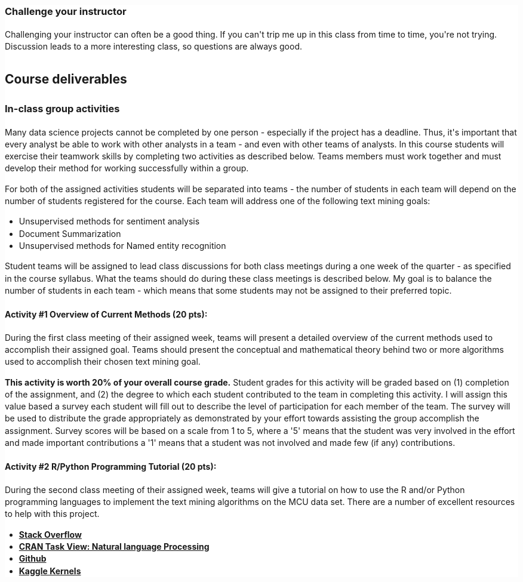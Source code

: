 ### Challenge your instructor

Challenging your instructor can often be a good thing.  If you can't trip me up in this class from time to time, you're not trying.  Discussion leads to a more interesting class, so questions are always good.

## Course deliverables

### In-class group activities

Many data science projects cannot be completed by one person - especially if the project has a deadline. Thus, it's important that every analyst be able to work with other analysts in a team - and even with other teams of analysts. In this course students will exercise their teamwork skills by completing two activities as described below. Teams members must work together and must develop their method for working successfully within a group.

For both of the assigned activities students will be separated into teams - the number of students in each team will depend on the number of students registered for the course. Each team will address one of the following text mining goals:

- Unsupervised methods for sentiment analysis
- Document Summarization
- Unsupervised methods for Named entity recognition

Student teams will be assigned to lead class discussions for both class meetings during a one week of the quarter - as specified in the course syllabus. What the teams should do during these class meetings is described below. My goal is to balance the number of students in each team - which means that some students may not be assigned to their preferred topic.

#### Activity #1 Overview of Current Methods (20 pts):

During the first class meeting of their assigned week, teams will present a detailed overview of the current methods used to accomplish their assigned goal.  Teams should present the conceptual and mathematical theory behind two or more algorithms used to accomplish their chosen text mining goal.  

__This activity is worth 20% of your overall course grade.__ Student grades for this activity will be graded based on (1) completion of the assignment, and (2) the degree to which each student contributed to the team in completing this activity. I will assign this value based a survey each student will fill out to describe the level of participation for each member of the team.  The survey will be used to distribute the grade appropriately as demonstrated by your effort towards assisting the group accomplish the assignment.  Survey scores will be based on a scale from 1 to 5, where a '5' means that the student was very involved in the effort and made important contributions a '1' means that a student was not involved and made few (if any) contributions.
	
#### Activity #2 R/Python Programming Tutorial (20 pts):

During the second class meeting of their assigned week, teams will give a tutorial on how to use the R and/or Python programming languages to implement the text mining algorithms on the MCU data set.  There are a number of excellent resources to help with this project.

- [**Stack Overflow**](https://stackoverflow.com/search?q=natural+language+processing+R)
- [**CRAN Task View: Natural language Processing**](https://cran.r-project.org/web/views/NaturalLanguageProcessing.html)
- [**Github**](https://github.com/search?q=natural+language+processing)
- [**Kaggle Kernels**](https://www.kaggle.com/kernels)
